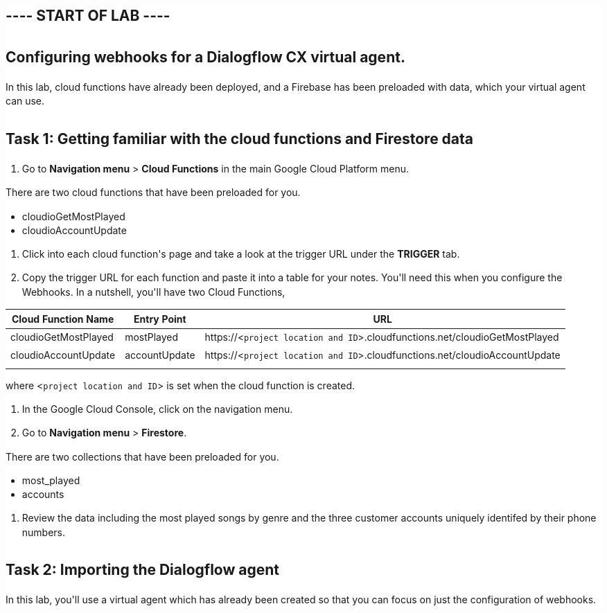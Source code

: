 








## ---- START OF LAB ----

## Configuring webhooks for a Dialogflow CX virtual agent.

In this lab, cloud functions have already been deployed, and a Firebase has been preloaded with data, which your virtual agent can use. 

## Task 1:  Getting familiar with the cloud functions and Firestore data

1. Go to __Navigation menu__ > __Cloud Functions__ in the main Google Cloud Platform menu.

There are two cloud functions that have been preloaded for you.
* cloudioGetMostPlayed
* cloudioAccountUpdate

1. Click into each cloud function's page and take a look at the trigger URL under the __TRIGGER__ tab.

1. Copy the trigger URL for each function and paste it into a table for your notes. You'll need this when you configure the Webhooks. In a nutshell, you'll have two Cloud Functions,

|Cloud Function Name|Entry Point|URL|
|---|---|---|
|cloudioGetMostPlayed|mostPlayed|https://<`project location and ID`>.cloudfunctions.net/cloudioGetMostPlayed|
|cloudioAccountUpdate|accountUpdate|https://<`project location and ID`>.cloudfunctions.net/cloudioAccountUpdate|
| | | |

where <`project location and ID`> is set when the cloud function is created.

1. In the Google Cloud Console, click on the navigation menu.

1. Go to __Navigation menu__ > __Firestore__.

There are two collections that have been preloaded for you.
* most_played
* accounts

1. Review the data including the most played songs by genre and the three customer accounts uniquely identifed by their phone numbers.



## Task 2:  Importing the Dialogflow agent

In this lab, you'll use a virtual agent which has already been created so that you can focus on just the configuration of webhooks.
